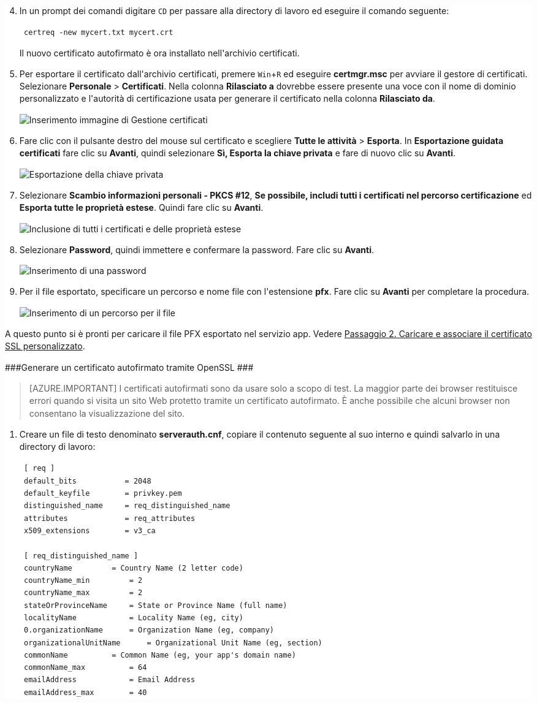 4. In un prompt dei comandi digitare `CD` per passare alla directory di lavoro ed eseguire il comando seguente:

		certreq -new mycert.txt mycert.crt
	
	Il nuovo certificato autofirmato è ora installato nell'archivio certificati.

7. Per esportare il certificato dall'archivio certificati, premere `Win`+`R` ed eseguire **certmgr.msc** per avviare il gestore di certificati. Selezionare **Personale** > **Certificati**. Nella colonna **Rilasciato a** dovrebbe essere presente una voce con il nome di dominio personalizzato e l'autorità di certificazione usata per generare il certificato nella colonna **Rilasciato da**.

	![Inserimento immagine di Gestione certificati][certmgr]

9. Fare clic con il pulsante destro del mouse sul certificato e scegliere **Tutte le attività** > **Esporta**. In **Esportazione guidata certificati** fare clic su **Avanti**, quindi selezionare **Sì, Esporta la chiave privata** e fare di nuovo clic su **Avanti**.

	![Esportazione della chiave privata][certwiz1]

10. Selezionare **Scambio informazioni personali - PKCS #12**, **Se possibile, includi tutti i certificati nel percorso certificazione** ed **Esporta tutte le proprietà estese**. Quindi fare clic su **Avanti**.

	![Inclusione di tutti i certificati e delle proprietà estese][certwiz2]

11. Selezionare **Password**, quindi immettere e confermare la password. Fare clic su **Avanti**.

	![Inserimento di una password][certwiz3]

12. Per il file esportato, specificare un percorso e nome file con l'estensione **pfx**. Fare clic su **Avanti** per completare la procedura.

	![Inserimento di un percorso per il file][certwiz4]

A questo punto si è pronti per caricare il file PFX esportato nel servizio app. Vedere [Passaggio 2. Caricare e associare il certificato SSL personalizzato](#bkmk_configuressl).

<a name="bkmk_ssopenssl"></a>
###Generare un certificato autofirmato tramite OpenSSL ###

>[AZURE.IMPORTANT] I certificati autofirmati sono da usare solo a scopo di test. La maggior parte dei browser restituisce errori quando si visita un sito Web protetto tramite un certificato autofirmato. È anche possibile che alcuni browser non consentano la visualizzazione del sito.

1. Creare un file di testo denominato **serverauth.cnf**, copiare il contenuto seguente al suo interno e quindi salvarlo in una directory di lavoro:

        [ req ]
        default_bits           = 2048
        default_keyfile        = privkey.pem
        distinguished_name     = req_distinguished_name
        attributes             = req_attributes
        x509_extensions        = v3_ca

        [ req_distinguished_name ]
        countryName			= Country Name (2 letter code)
        countryName_min			= 2
        countryName_max			= 2
        stateOrProvinceName		= State or Province Name (full name)
        localityName			= Locality Name (eg, city)
        0.organizationName		= Organization Name (eg, company)
        organizationalUnitName		= Organizational Unit Name (eg, section)
        commonName			= Common Name (eg, your app's domain name)
        commonName_max			= 64
        emailAddress			= Email Address
        emailAddress_max		= 40


[customdomain]: web-sites-custom-domain-name.md
[iiscsr]: http://technet.microsoft.com/library/cc732906(WS.10).aspx
[cas]: http://social.technet.microsoft.com/wiki/contents/articles/31634.microsoft-trusted-root-certificate-program-participants-v-2016-april.aspx
[installcertiis]: http://technet.microsoft.com/library/cc771816(WS.10).aspx
[exportcertiis]: http://technet.microsoft.com/library/cc731386(WS.10).aspx
[openssl]: http://www.openssl.org/
[portal]: https://manage.windowsazure.com/
[tls]: http://en.wikipedia.org/wiki/Transport_Layer_Security
[staticip]: ./media/web-sites-configure-ssl-certificate/staticip.png
[website]: ./media/web-sites-configure-ssl-certificate/sslwebsite.png
[scale]: ./media/web-sites-configure-ssl-certificate/sslscale.png
[standard]: ./media/web-sites-configure-ssl-certificate/sslreserved.png
[pricing]: /pricing/details/
[configure]: ./media/web-sites-configure-ssl-certificate/sslconfig.png
[uploadcert]: ./media/web-sites-configure-ssl-certificate/ssluploadcert.png
[uploadcertdlg]: ./media/web-sites-configure-ssl-certificate/ssluploaddlg.png
[sslbindings]: ./media/web-sites-configure-ssl-certificate/sslbindings.png
[sni]: http://en.wikipedia.org/wiki/Server_Name_Indication
[certmgr]: ./media/web-sites-configure-ssl-certificate/waws-certmgr.png
[certwiz1]: ./media/web-sites-configure-ssl-certificate/waws-certwiz1.png
[certwiz2]: ./media/web-sites-configure-ssl-certificate/waws-certwiz2.png
[certwiz3]: ./media/web-sites-configure-ssl-certificate/waws-certwiz3.png
[certwiz4]: ./media/web-sites-configure-ssl-certificate/waws-certwiz4.png